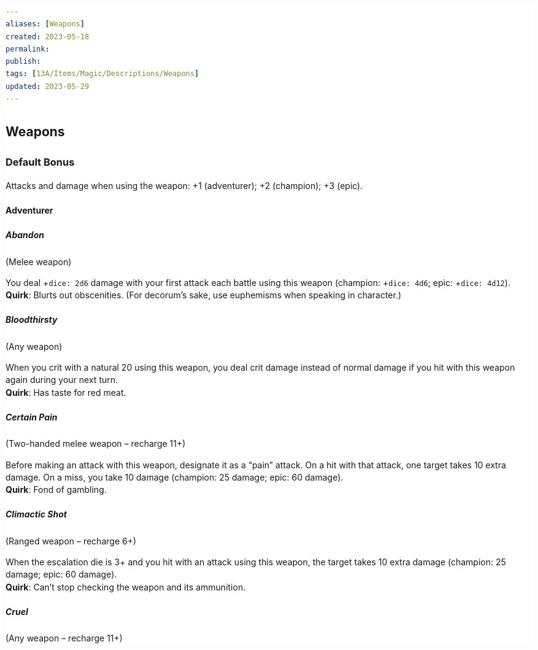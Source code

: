 ```yaml
---
aliases: [Weapons]
created: 2023-05-18
permalink: 
publish: 
tags: [13A/Items/Magic/Descriptions/Weapons]
updated: 2023-05-29
---
```


## Weapons

### Default Bonus

Attacks and damage when using the weapon: +1 (adventurer); +2 (champion); +3 (epic).

#### Adventurer

##### Abandon

(Melee weapon)

You deal +`dice: 2d6` damage with your first attack each battle using this weapon (champion: +`dice: 4d6`; epic: +`dice: 4d12`).  
**Quirk**: Blurts out obscenities. (For decorum’s sake, use euphemisms when speaking in character.)

##### Bloodthirsty

(Any weapon)

When you crit with a natural 20 using this weapon, you deal crit damage instead of normal damage if you hit with this weapon again during your next turn.  
**Quirk**: Has taste for red meat.

##### Certain Pain

(Two-handed melee weapon – recharge 11+)

Before making an attack with this weapon, designate it as a “pain” attack. On a hit with that attack, one target takes 10 extra damage. On a miss, you take 10 damage (champion: 25 damage; epic: 60 damage).  
**Quirk**: Fond of gambling.

##### Climactic Shot

(Ranged weapon – recharge 6+)

When the escalation die is 3+ and you hit with an attack using this weapon, the target takes 10 extra damage (champion: 25 damage; epic: 60 damage).  
**Quirk**: Can’t stop checking the weapon and its ammunition.

##### Cruel

(Any weapon – recharge 11+)
